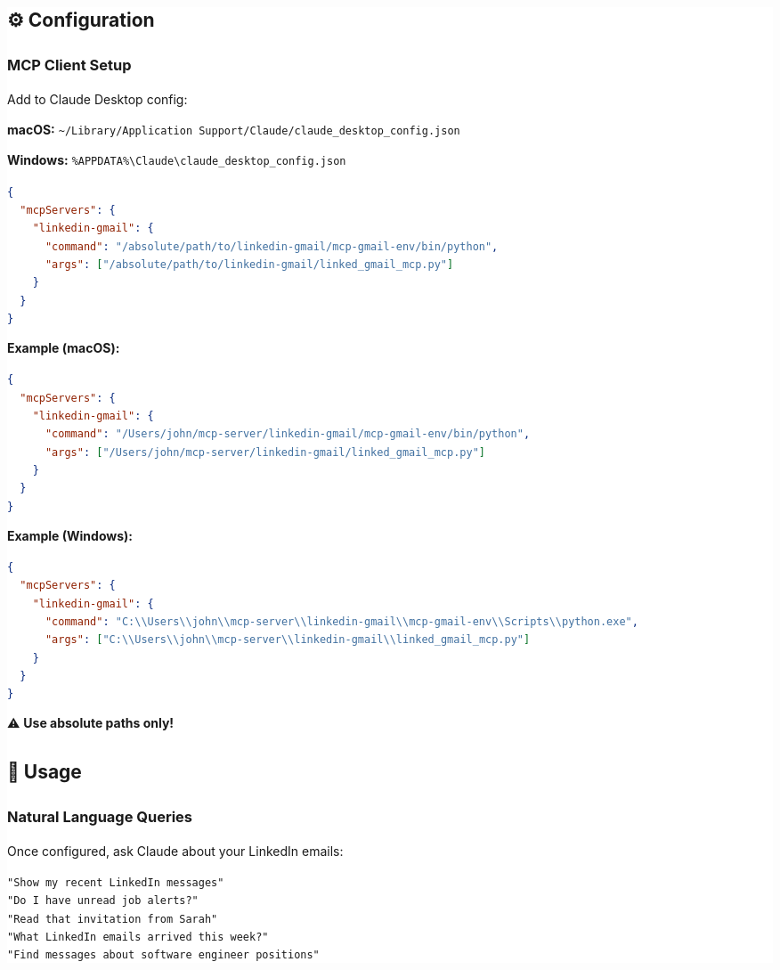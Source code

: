 ## ⚙️ Configuration

### MCP Client Setup

Add to Claude Desktop config:

**macOS:** `~/Library/Application Support/Claude/claude_desktop_config.json`

**Windows:** `%APPDATA%\Claude\claude_desktop_config.json`

```json
{
  "mcpServers": {
    "linkedin-gmail": {
      "command": "/absolute/path/to/linkedin-gmail/mcp-gmail-env/bin/python",
      "args": ["/absolute/path/to/linkedin-gmail/linked_gmail_mcp.py"]
    }
  }
}
```

**Example (macOS):**
```json
{
  "mcpServers": {
    "linkedin-gmail": {
      "command": "/Users/john/mcp-server/linkedin-gmail/mcp-gmail-env/bin/python",
      "args": ["/Users/john/mcp-server/linkedin-gmail/linked_gmail_mcp.py"]
    }
  }
}
```

**Example (Windows):**
```json
{
  "mcpServers": {
    "linkedin-gmail": {
      "command": "C:\\Users\\john\\mcp-server\\linkedin-gmail\\mcp-gmail-env\\Scripts\\python.exe",
      "args": ["C:\\Users\\john\\mcp-server\\linkedin-gmail\\linked_gmail_mcp.py"]
    }
  }
}
```

⚠️ **Use absolute paths only!**

## 📖 Usage

### Natural Language Queries

Once configured, ask Claude about your LinkedIn emails:

```
"Show my recent LinkedIn messages"
"Do I have unread job alerts?"
"Read that invitation from Sarah"
"What LinkedIn emails arrived this week?"
"Find messages about software engineer positions"
```
